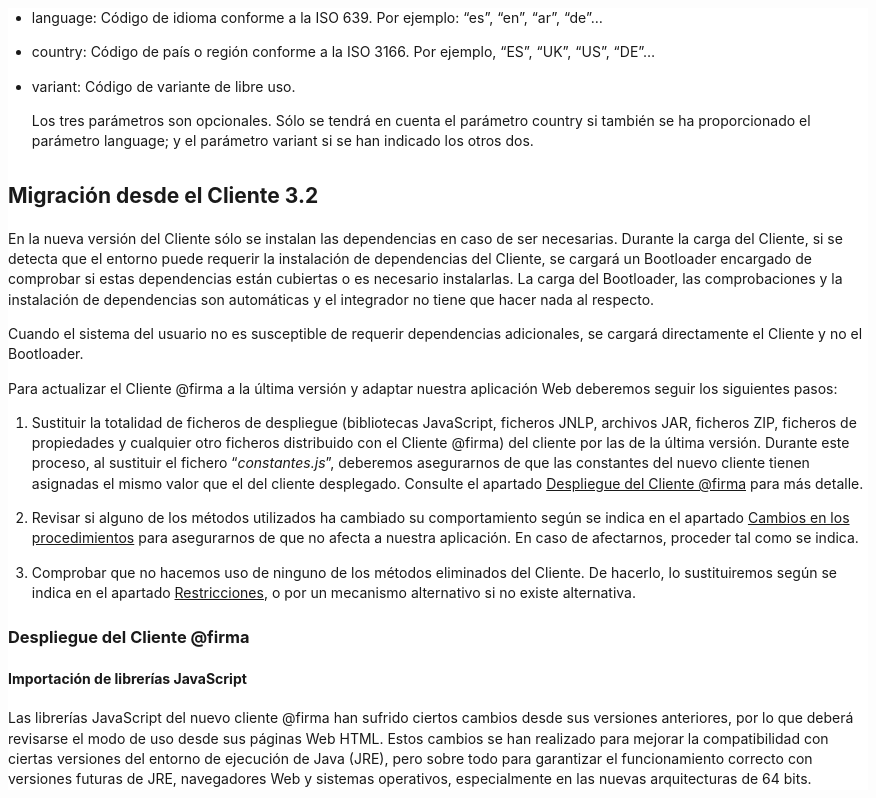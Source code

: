 -   language: Código de idioma conforme a la ISO 639. Por ejemplo: “es”,
    “en”, “ar”, “de”…

-   country: Código de país o región conforme a la ISO 3166. Por
    ejemplo, “ES”, “UK”, “US”, “DE”…

-   variant: Código de variante de libre uso.

    Los tres parámetros son opcionales. Sólo se tendrá en cuenta el
    parámetro country si también se ha proporcionado el parámetro
    language; y el parámetro variant si se han indicado los otros dos.

##  Migración desde el Cliente 3.2

En la nueva versión del Cliente sólo se instalan las dependencias en
caso de ser necesarias. Durante la carga del Cliente, si se detecta que
el entorno puede requerir la instalación de dependencias del Cliente, se
cargará un Bootloader encargado de comprobar si estas dependencias están
cubiertas o es necesario instalarlas. La carga del Bootloader, las
comprobaciones y la instalación de dependencias son automáticas y el
integrador no tiene que hacer nada al respecto.

Cuando el sistema del usuario no es susceptible de requerir dependencias
adicionales, se cargará directamente el Cliente y no el Bootloader.

Para actualizar el Cliente @firma a la última versión y adaptar nuestra
aplicación Web deberemos seguir los siguientes pasos:

1.  Sustituir la totalidad de ficheros de despliegue (bibliotecas
    JavaScript, ficheros JNLP, archivos JAR, ficheros ZIP, ficheros de
    propiedades y cualquier otro ficheros distribuido con el
    Cliente @firma) del cliente por las de la última versión. Durante
    este proceso, al sustituir el fichero “*constantes.js*”, deberemos
    asegurarnos de que las constantes del nuevo cliente tienen asignadas
    el mismo valor que el del cliente desplegado. Consulte el apartado
    <u>Despliegue del Cliente @firma</u> para más detalle.



1.  Revisar si alguno de los métodos utilizados ha cambiado su
    comportamiento según se indica en el apartado <u>Cambios en los
    procedimientos</u> para asegurarnos de que no afecta a nuestra
    aplicación. En caso de afectarnos, proceder tal como se indica.

2.  Comprobar que no hacemos uso de ninguno de los métodos eliminados
    del Cliente. De hacerlo, lo sustituiremos según se indica en el
    apartado <u>Restricciones</u>, o por un mecanismo alternativo si no
    existe alternativa.

### Despliegue del Cliente @firma

#### Importación de librerías JavaScript

Las librerías JavaScript del nuevo cliente @firma han sufrido ciertos
cambios desde sus versiones anteriores, por lo que deberá revisarse el
modo de uso desde sus páginas Web HTML. Estos cambios se han realizado
para mejorar la compatibilidad con ciertas versiones del entorno de
ejecución de Java (JRE), pero sobre todo para garantizar el
funcionamiento correcto con versiones futuras de JRE, navegadores Web y
sistemas operativos, especialmente en las nuevas arquitecturas de 64
bits.
